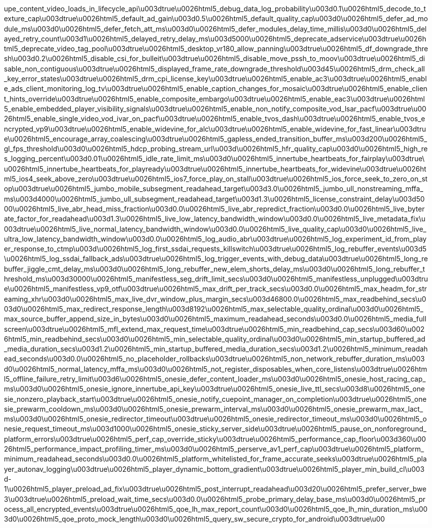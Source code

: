 upe_content_video_loads_in_lifecycle_api\u003dtrue\u0026html5_debug_data_log_probability\u003d0.1\u0026html5_decode_to_texture_cap\u003dtrue\u0026html5_default_ad_gain\u003d0.5\u0026html5_default_quality_cap\u003d0\u0026html5_defer_ad_module_ms\u003d0\u0026html5_defer_fetch_att_ms\u003d0\u0026html5_defer_modules_delay_time_millis\u003d0\u0026html5_delayed_retry_count\u003d1\u0026html5_delayed_retry_delay_ms\u003d5000\u0026html5_deprecate_adservice\u003dtrue\u0026html5_deprecate_video_tag_pool\u003dtrue\u0026html5_desktop_vr180_allow_panning\u003dtrue\u0026html5_df_downgrade_thresh\u003d0.2\u0026html5_disable_csi_for_bulleit\u003dtrue\u0026html5_disable_move_pssh_to_moov\u003dtrue\u0026html5_disable_non_contiguous\u003dtrue\u0026html5_displayed_frame_rate_downgrade_threshold\u003d45\u0026html5_drm_check_all_key_error_states\u003dtrue\u0026html5_drm_cpi_license_key\u003dtrue\u0026html5_enable_ac3\u003dtrue\u0026html5_enable_ads_client_monitoring_log_tv\u003dtrue\u0026html5_enable_caption_changes_for_mosaic\u003dtrue\u0026html5_enable_client_hints_override\u003dtrue\u0026html5_enable_composite_embargo\u003dtrue\u0026html5_enable_eac3\u003dtrue\u0026html5_enable_embedded_player_visibility_signals\u003dtrue\u0026html5_enable_non_notify_composite_vod_lsar_pacf\u003dtrue\u0026html5_enable_single_video_vod_ivar_on_pacf\u003dtrue\u0026html5_enable_tvos_dash\u003dtrue\u0026html5_enable_tvos_encrypted_vp9\u003dtrue\u0026html5_enable_widevine_for_alc\u003dtrue\u0026html5_enable_widevine_for_fast_linear\u003dtrue\u0026html5_encourage_array_coalescing\u003dtrue\u0026html5_gapless_ended_transition_buffer_ms\u003d200\u0026html5_gl_fps_threshold\u003d0\u0026html5_hdcp_probing_stream_url\u003d\u0026html5_hfr_quality_cap\u003d0\u0026html5_high_res_logging_percent\u003d0.01\u0026html5_idle_rate_limit_ms\u003d0\u0026html5_innertube_heartbeats_for_fairplay\u003dtrue\u0026html5_innertube_heartbeats_for_playready\u003dtrue\u0026html5_innertube_heartbeats_for_widevine\u003dtrue\u0026html5_ios4_seek_above_zero\u003dtrue\u0026html5_ios7_force_play_on_stall\u003dtrue\u0026html5_ios_force_seek_to_zero_on_stop\u003dtrue\u0026html5_jumbo_mobile_subsegment_readahead_target\u003d3.0\u0026html5_jumbo_ull_nonstreaming_mffa_ms\u003d4000\u0026html5_jumbo_ull_subsegment_readahead_target\u003d1.3\u0026html5_license_constraint_delay\u003d5000\u0026html5_live_abr_head_miss_fraction\u003d0.0\u0026html5_live_abr_repredict_fraction\u003d0.0\u0026html5_live_byterate_factor_for_readahead\u003d1.3\u0026html5_live_low_latency_bandwidth_window\u003d0.0\u0026html5_live_metadata_fix\u003dtrue\u0026html5_live_normal_latency_bandwidth_window\u003d0.0\u0026html5_live_quality_cap\u003d0\u0026html5_live_ultra_low_latency_bandwidth_window\u003d0.0\u0026html5_log_audio_abr\u003dtrue\u0026html5_log_experiment_id_from_player_response_to_ctmp\u003d\u0026html5_log_first_ssdai_requests_killswitch\u003dtrue\u0026html5_log_rebuffer_events\u003d5\u0026html5_log_ssdai_fallback_ads\u003dtrue\u0026html5_log_trigger_events_with_debug_data\u003dtrue\u0026html5_long_rebuffer_jiggle_cmt_delay_ms\u003d0\u0026html5_long_rebuffer_new_elem_shorts_delay_ms\u003d0\u0026html5_long_rebuffer_threshold_ms\u003d30000\u0026html5_manifestless_seg_drift_limit_secs\u003d0\u0026html5_manifestless_unplugged\u003dtrue\u0026html5_manifestless_vp9_otf\u003dtrue\u0026html5_max_drift_per_track_secs\u003d0.0\u0026html5_max_headm_for_streaming_xhr\u003d0\u0026html5_max_live_dvr_window_plus_margin_secs\u003d46800.0\u0026html5_max_readbehind_secs\u003d0\u0026html5_max_redirect_response_length\u003d8192\u0026html5_max_selectable_quality_ordinal\u003d0\u0026html5_max_source_buffer_append_size_in_bytes\u003d0\u0026html5_maximum_readahead_seconds\u003d0.0\u0026html5_media_fullscreen\u003dtrue\u0026html5_mfl_extend_max_request_time\u003dtrue\u0026html5_min_readbehind_cap_secs\u003d60\u0026html5_min_readbehind_secs\u003d0\u0026html5_min_selectable_quality_ordinal\u003d0\u0026html5_min_startup_buffered_ad_media_duration_secs\u003d1.2\u0026html5_min_startup_buffered_media_duration_secs\u003d1.2\u0026html5_minimum_readahead_seconds\u003d0.0\u0026html5_no_placeholder_rollbacks\u003dtrue\u0026html5_non_network_rebuffer_duration_ms\u003d0\u0026html5_normal_latency_mffa_ms\u003d0\u0026html5_not_register_disposables_when_core_listens\u003dtrue\u0026html5_offline_failure_retry_limit\u003d6\u0026html5_onesie_defer_content_loader_ms\u003d0\u0026html5_onesie_host_racing_cap_ms\u003d0\u0026html5_onesie_ignore_innertube_api_key\u003dtrue\u0026html5_onesie_live_ttl_secs\u003d8\u0026html5_onesie_nonzero_playback_start\u003dtrue\u0026html5_onesie_notify_cuepoint_manager_on_completion\u003dtrue\u0026html5_onesie_prewarm_cooldown_ms\u003d0\u0026html5_onesie_prewarm_interval_ms\u003d0\u0026html5_onesie_prewarm_max_lact_ms\u003d0\u0026html5_onesie_redirector_timeout\u003dtrue\u0026html5_onesie_redirector_timeout_ms\u003d0\u0026html5_onesie_request_timeout_ms\u003d1000\u0026html5_onesie_sticky_server_side\u003dtrue\u0026html5_pause_on_nonforeground_platform_errors\u003dtrue\u0026html5_perf_cap_override_sticky\u003dtrue\u0026html5_performance_cap_floor\u003d360\u0026html5_performance_impact_profiling_timer_ms\u003d0\u0026html5_perserve_av1_perf_cap\u003dtrue\u0026html5_platform_minimum_readahead_seconds\u003d0.0\u0026html5_platform_whitelisted_for_frame_accurate_seeks\u003dtrue\u0026html5_player_autonav_logging\u003dtrue\u0026html5_player_dynamic_bottom_gradient\u003dtrue\u0026html5_player_min_build_cl\u003d-1\u0026html5_player_preload_ad_fix\u003dtrue\u0026html5_post_interrupt_readahead\u003d20\u0026html5_prefer_server_bwe3\u003dtrue\u0026html5_preload_wait_time_secs\u003d0.0\u0026html5_probe_primary_delay_base_ms\u003d0\u0026html5_process_all_encrypted_events\u003dtrue\u0026html5_qoe_lh_max_report_count\u003d0\u0026html5_qoe_lh_min_duration_ms\u003d0\u0026html5_qoe_proto_mock_length\u003d0\u0026html5_query_sw_secure_crypto_for_android\u003dtrue\u00